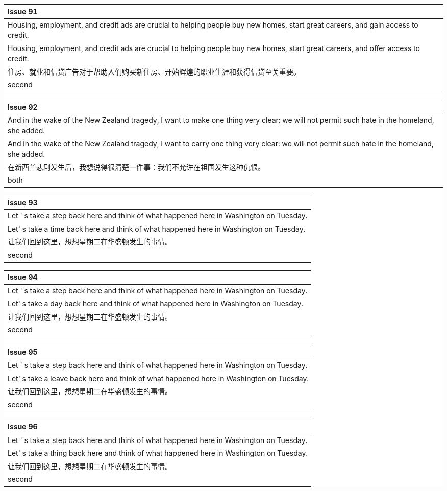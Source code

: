| Issue 91 |
| :--- |
| Housing, employment, and credit ads are crucial to helping people buy new homes, start great careers, and gain access to credit. |
| Housing, employment, and credit ads are crucial to helping people buy new homes, start great careers, and offer access to credit. |
| 住房、就业和信贷广告对于帮助人们购买新住房、开始辉煌的职业生涯和获得信贷至关重要。 |
| second |

| Issue 92 |
| :--- |
| And in the wake of the New Zealand tragedy, I want to make one thing very clear: we will not permit such hate in the homeland, she added. |
| And in the wake of the New Zealand tragedy, I want to carry one thing very clear: we will not permit such hate in the homeland, she added. |
| 在新西兰悲剧发生后，我想说得很清楚一件事：我们不允许在祖国发生这种仇恨。 |
| both |

| Issue 93 |
| :--- |
| Let ' s take a step back here and think of what happened here in Washington on Tuesday. |
| Let' s take a time back here and think of what happened here in Washington on Tuesday. |
| 让我们回到这里，想想星期二在华盛顿发生的事情。 |
| second |

| Issue 94 |
| :--- |
| Let ' s take a step back here and think of what happened here in Washington on Tuesday. |
| Let' s take a day back here and think of what happened here in Washington on Tuesday. |
| 让我们回到这里，想想星期二在华盛顿发生的事情。 |
| second |

| Issue 95 |
| :--- |
| Let ' s take a step back here and think of what happened here in Washington on Tuesday. |
| Let' s take a leave back here and think of what happened here in Washington on Tuesday. |
| 让我们回到这里，想想星期二在华盛顿发生的事情。 |
| second |

| Issue 96 |
| :--- |
| Let ' s take a step back here and think of what happened here in Washington on Tuesday. |
| Let' s take a thing back here and think of what happened here in Washington on Tuesday. |
| 让我们回到这里，想想星期二在华盛顿发生的事情。 |
| second |
